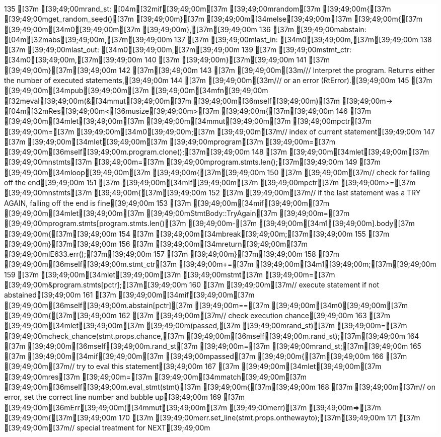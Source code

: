    135	[37m            [39;49;00mrand_st:  [04m[32mif[39;49;00m[37m [39;49;00mrandom[37m [39;49;00m{[37m [39;49;00mget_random_seed()[37m [39;49;00m}[37m [39;49;00m[34melse[39;49;00m[37m [39;49;00m{[37m [39;49;00m[34m0[39;49;00m[37m [39;49;00m},[37m[39;49;00m
   136	[37m            [39;49;00mabstain:  [04m[32mabs[39;49;00m,[37m[39;49;00m
   137	[37m            [39;49;00mlast_in:  [34m0[39;49;00m,[37m[39;49;00m
   138	[37m            [39;49;00mlast_out: [34m0[39;49;00m,[37m[39;49;00m
   139	[37m            [39;49;00mstmt_ctr: [34m0[39;49;00m,[37m[39;49;00m
   140	[37m        [39;49;00m}[37m[39;49;00m
   141	[37m    [39;49;00m}[37m[39;49;00m
   142	[37m[39;49;00m
   143	[37m    [39;49;00m[33m/// Interpret the program.  Returns either the number of executed statements,[39;49;00m
   144	[37m    [39;49;00m[33m/// or an error (RtError).[39;49;00m
   145	[37m    [39;49;00m[34mpub[39;49;00m[37m [39;49;00m[34mfn[39;49;00m [32meval[39;49;00m(&[34mmut[39;49;00m[37m [39;49;00m[36mself[39;49;00m)[37m [39;49;00m-> [04m[32mRes[39;49;00m<[36musize[39;49;00m>[37m [39;49;00m{[37m[39;49;00m
   146	[37m        [39;49;00m[34mlet[39;49;00m[37m [39;49;00m[34mmut[39;49;00m[37m [39;49;00mpctr[37m [39;49;00m=[37m [39;49;00m[34m0[39;49;00m;[37m  [39;49;00m[37m// index of current statement[39;49;00m
   147	[37m        [39;49;00m[34mlet[39;49;00m[37m [39;49;00mprogram[37m [39;49;00m=[37m [39;49;00m[36mself[39;49;00m.program.clone();[37m[39;49;00m
   148	[37m        [39;49;00m[34mlet[39;49;00m[37m [39;49;00mnstmts[37m [39;49;00m=[37m [39;49;00mprogram.stmts.len();[37m[39;49;00m
   149	[37m        [39;49;00m[34mloop[39;49;00m[37m [39;49;00m{[37m[39;49;00m
   150	[37m            [39;49;00m[37m// check for falling off the end[39;49;00m
   151	[37m            [39;49;00m[34mif[39;49;00m[37m [39;49;00mpctr[37m [39;49;00m>=[37m [39;49;00mnstmts[37m [39;49;00m{[37m[39;49;00m
   152	[37m                [39;49;00m[37m// if the last statement was a TRY AGAIN, falling off the end is fine[39;49;00m
   153	[37m                [39;49;00m[34mif[39;49;00m[37m [39;49;00m[34mlet[39;49;00m[37m [39;49;00mStmtBody::TryAgain[37m [39;49;00m=[37m [39;49;00mprogram.stmts[program.stmts.len()[37m [39;49;00m-[37m [39;49;00m[34m1[39;49;00m].body[37m [39;49;00m{[37m[39;49;00m
   154	[37m                    [39;49;00m[34mbreak[39;49;00m;[37m[39;49;00m
   155	[37m                [39;49;00m}[37m[39;49;00m
   156	[37m                [39;49;00m[34mreturn[39;49;00m[37m [39;49;00mIE633.err();[37m[39;49;00m
   157	[37m            [39;49;00m}[37m[39;49;00m
   158	[37m            [39;49;00m[36mself[39;49;00m.stmt_ctr[37m [39;49;00m+=[37m [39;49;00m[34m1[39;49;00m;[37m[39;49;00m
   159	[37m            [39;49;00m[34mlet[39;49;00m[37m [39;49;00mstmt[37m [39;49;00m=[37m [39;49;00m&program.stmts[pctr];[37m[39;49;00m
   160	[37m            [39;49;00m[37m// execute statement if not abstained[39;49;00m
   161	[37m            [39;49;00m[34mif[39;49;00m[37m [39;49;00m[36mself[39;49;00m.abstain[pctr][37m [39;49;00m==[37m [39;49;00m[34m0[39;49;00m[37m [39;49;00m{[37m[39;49;00m
   162	[37m                [39;49;00m[37m// check execution chance[39;49;00m
   163	[37m                [39;49;00m[34mlet[39;49;00m[37m [39;49;00m(passed,[37m [39;49;00mrand_st)[37m [39;49;00m=[37m [39;49;00mcheck_chance(stmt.props.chance,[37m [39;49;00m[36mself[39;49;00m.rand_st);[37m[39;49;00m
   164	[37m                [39;49;00m[36mself[39;49;00m.rand_st[37m [39;49;00m=[37m [39;49;00mrand_st;[37m[39;49;00m
   165	[37m                [39;49;00m[34mif[39;49;00m[37m [39;49;00mpassed[37m [39;49;00m{[37m[39;49;00m
   166	[37m                    [39;49;00m[37m// try to eval this statement[39;49;00m
   167	[37m                    [39;49;00m[34mlet[39;49;00m[37m [39;49;00mres[37m [39;49;00m=[37m [39;49;00m[34mmatch[39;49;00m[37m [39;49;00m[36mself[39;49;00m.eval_stmt(stmt)[37m [39;49;00m{[37m[39;49;00m
   168	[37m                        [39;49;00m[37m// on error, set the correct line number and bubble up[39;49;00m
   169	[37m                        [39;49;00m[36mErr[39;49;00m([34mmut[39;49;00m[37m [39;49;00merr)[37m [39;49;00m=>[37m [39;49;00m{[37m[39;49;00m
   170	[37m                            [39;49;00merr.set_line(stmt.props.onthewayto);[37m[39;49;00m
   171	[37m                            [39;49;00m[37m// special treatment for NEXT[39;49;00m